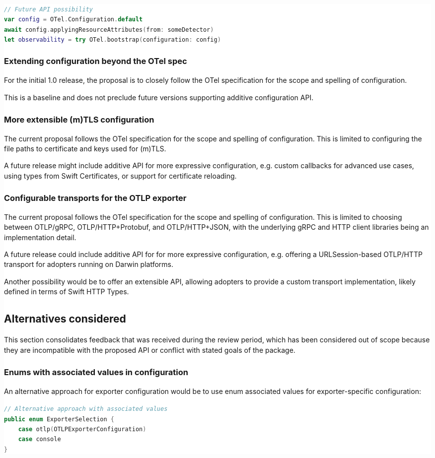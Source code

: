 ```swift
// Future API possibility
var config = OTel.Configuration.default
await config.applyingResourceAttributes(from: someDetector)
let observability = try OTel.bootstrap(configuration: config)
```

### Extending configuration beyond the OTel spec

For the initial 1.0 release, the proposal is to closely follow the OTel specification for the scope and spelling of
configuration.

This is a baseline and does not preclude future versions supporting additive configuration API.

### More extensible (m)TLS configuration

The current proposal follows the OTel specification for the scope and spelling of configuration. This is limited to
configuring the file paths to certificate and keys used for (m)TLS.

A future release might include additive API for more expressive configuration, e.g. custom callbacks for advanced use
cases, using types from Swift Certificates, or support for certificate reloading.

### Configurable transports for the OTLP exporter

The current proposal follows the OTel specification for the scope and spelling of configuration. This is limited to
choosing between OTLP/gRPC, OTLP/HTTP+Protobuf, and OTLP/HTTP+JSON, with the underlying gRPC and HTTP client libraries
being an implementation detail.

A future release could include additive API for for more expressive configuration, e.g. offering a URLSession-based
OTLP/HTTP transport for adopters running on Darwin platforms.

Another possibility would be to offer an extensible API, allowing adopters to provide a custom transport implementation,
likely defined in terms of Swift HTTP Types.

## Alternatives considered

This section consolidates feedback that was received during the review period, which has been considered out of scope
because they are incompatible with the proposed API or conflict with stated goals of the package.

### Enums with associated values in configuration

An alternative approach for exporter configuration would be to use enum associated values for exporter-specific
configuration:

```swift
// Alternative approach with associated values
public enum ExporterSelection {
    case otlp(OTLPExporterConfiguration)
    case console
}
```
